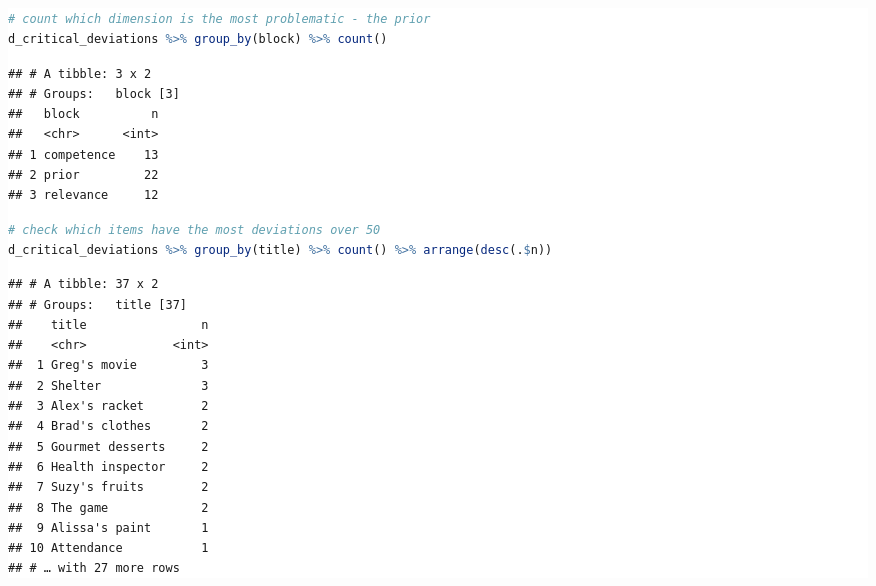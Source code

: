 ``` r
# count which dimension is the most problematic - the prior
d_critical_deviations %>% group_by(block) %>% count()
```

    ## # A tibble: 3 x 2
    ## # Groups:   block [3]
    ##   block          n
    ##   <chr>      <int>
    ## 1 competence    13
    ## 2 prior         22
    ## 3 relevance     12

``` r
# check which items have the most deviations over 50 
d_critical_deviations %>% group_by(title) %>% count() %>% arrange(desc(.$n))
```

    ## # A tibble: 37 x 2
    ## # Groups:   title [37]
    ##    title                n
    ##    <chr>            <int>
    ##  1 Greg's movie         3
    ##  2 Shelter              3
    ##  3 Alex's racket        2
    ##  4 Brad's clothes       2
    ##  5 Gourmet desserts     2
    ##  6 Health inspector     2
    ##  7 Suzy's fruits        2
    ##  8 The game             2
    ##  9 Alissa's paint       1
    ## 10 Attendance           1
    ## # … with 27 more rows
